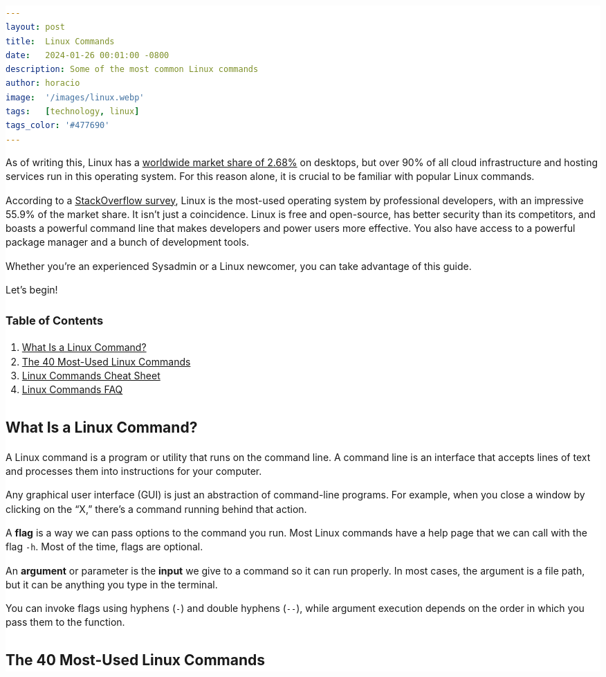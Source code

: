```yaml
---
layout: post
title:  Linux Commands
date:   2024-01-26 00:01:00 -0800
description: Some of the most common Linux commands
author: horacio 
image:  '/images/linux.webp'
tags:   [technology, linux]
tags_color: '#477690'
---
```


As of writing this, Linux has a [worldwide market share of 2.68%](https://gs.statcounter.com/os-market-share/desktop/worldwide) on desktops, but over 90% of all cloud infrastructure and hosting services run in this operating system. For this reason alone, it is crucial to be familiar with popular Linux commands.

According to a [StackOverflow survey](https://insights.stackoverflow.com/survey/2020#technology-platforms), Linux is the most-used operating system by professional developers, with an impressive 55.9% of the market share. It isn’t just a coincidence. Linux is free and open-source, has better security than its competitors, and boasts a powerful command line that makes developers and power users more effective. You also have access to a powerful package manager and a bunch of development tools.

Whether you’re an experienced Sysadmin or a Linux newcomer, you can take advantage of this guide.

Let’s begin!

### Table of Contents

1.  [What Is a Linux Command?](#what-is-a-linux-command)
2.  [The 40 Most-Used Linux Commands](#mostused-linux-commands)
3.  [Linux Commands Cheat Sheet](#linux-commands-cheat-sheet)
4.  [Linux Commands FAQ](#linux-commands-faq)

What Is a Linux Command?[](#what-is-a-linux-command)
----------------------------------------------------

A Linux command is a program or utility that runs on the command line. A command line is an interface that accepts lines of text and processes them into instructions for your computer.

Any graphical user interface (GUI) is just an abstraction of command-line programs. For example, when you close a window by clicking on the “X,” there’s a command running behind that action.

A **flag** is a way we can pass options to the command you run. Most Linux commands have a help page that we can call with the flag `-h`. Most of the time, flags are optional.

An **argument** or parameter is the **input** we give to a command so it can run properly. In most cases, the argument is a file path, but it can be anything you type in the terminal.

You can invoke flags using hyphens (`-`) and double hyphens (`--`), while argument execution depends on the order in which you pass them to the function.

The 40 Most-Used Linux Commands[](#mostused-linux-commands)
------------------------------------------------------------------
